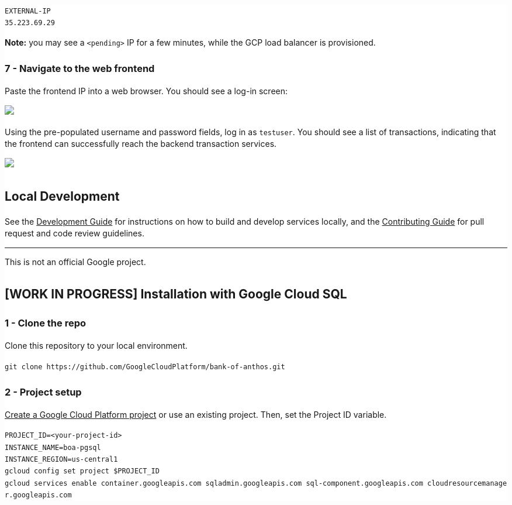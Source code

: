 ```
EXTERNAL-IP
35.223.69.29
```

**Note:** you may see a `<pending>` IP for a few minutes, while the GCP load balancer is provisioned.

### 7 - Navigate to the web frontend

Paste the frontend IP into a web browser. You should see a log-in screen:

![](/docs/login.png)

Using the pre-populated username and password fields, log in as `testuser`. You should see a list of transactions, indicating that the frontend can successfully reach the backend transaction services.

![](/docs/transactions.png)


## Local Development

See the [Development Guide](./docs/development.md) for instructions on how to build and develop services locally, and the [Contributing Guide](./CONTRIBUTING.md) for pull request and code review guidelines.

---

This is not an official Google project.

## [WORK IN PROGRESS] Installation with Google Cloud SQL


### 1 - Clone the repo

Clone this repository to your local environment.

```
git clone https://github.com/GoogleCloudPlatform/bank-of-anthos.git
```

### 2 - Project setup

[Create a Google Cloud Platform project](https://cloud.google.com/resource-manager/docs/creating-managing-projects#creating_a_project) or use an existing project. Then, set the Project ID variable.

```
PROJECT_ID=<your-project-id>
INSTANCE_NAME=boa-pgsql
INSTANCE_REGION=us-central1
gcloud config set project $PROJECT_ID
gcloud services enable container.googleapis.com sqladmin.googleapis.com sql-component.googleapis.com cloudresourcemanager.googleapis.com
```
